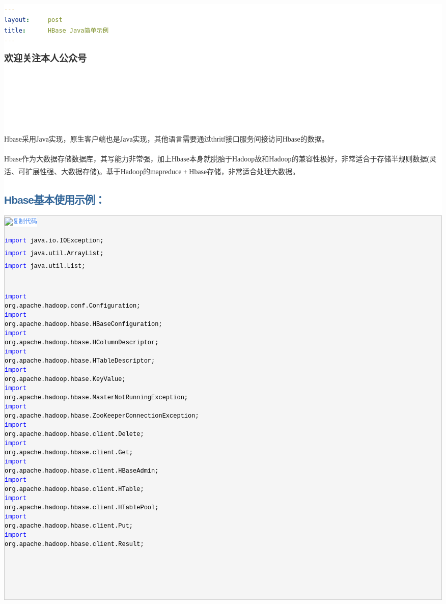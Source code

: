 ```yaml
---
layout:     post
title:      HBase Java简单示例
---
```

<div id="article_content" class="article_content clearfix csdn-tracking-statistics" data-pid="blog" data-mod="popu_307" data-dsm="post">
								            <link rel="stylesheet" href="https://csdnimg.cn/release/phoenix/template/css/ck_htmledit_views-f76675cdea.css">
						<div class="htmledit_views" id="content_views">
                
<div id="cnblogs_post_body" style="color:rgb(51,51,51);font-family:Georgia, 'Times New Roman', Times, sans-serif;font-size:14px;line-height:25.2000007629395px;">
<p style="line-height:1.8;"></p>
<p style="font-size:14px;color:rgb(51,51,51);font-family:Arial;"><strong><span style="font-size:18px;">欢迎关注本人公众号</span></strong></p>
<p style="font-size:14px;color:rgb(51,51,51);font-family:Arial;"><img src="https://img-blog.csdn.net/20170109145547061?watermark/2/text/aHR0cDovL2Jsb2cuY3Nkbi5uZXQvaGF2YXJkdW5pdg==/font/5a6L5L2T/fontsize/400/fill/I0JBQkFCMA==/dissolve/70/gravity/Center" alt="" style="border:none;"></p>
<br><p style="line-height:1.8;"><br></p>
<p style="line-height:1.8;">Hbase采用Java实现，原生客户端也是Java实现，其他语言需要通过thritf接口服务间接访问Hbase的数据。</p>
<p style="line-height:1.8;">Hbase作为大数据存储数据库，其写能力非常强，加上Hbase本身就脱胎于Hadoop故和Hadoop的兼容性极好，非常适合于存储半规则数据(灵活、可扩展性强、大数据存储)。基于Hadoop的mapreduce + Hbase存储，非常适合处理大数据。</p>
<h2 style="font-family:'微软雅黑', sans-serif;font-size:21px;letter-spacing:-1px;line-height:25.2000007629395px;color:rgb(51,102,153);">
Hbase基本使用示例：</h2>
<div class="cnblogs_code" style="border:1px solid rgb(204,204,204);overflow:auto;color:rgb(0,0,0);font-family:'Courier New' !important;font-size:12px !important;background-color:rgb(245,245,245);">
<div class="cnblogs_code_toolbar"><span class="cnblogs_code_copy" style="line-height:1.5 !important;"><a title="复制代码" style="color:rgb(61,129,238);border:none !important;"><img src="http://common.cnblogs.com/images/copycode.gif" alt="复制代码" style="border:none rgb(221,221,221) !important;background-color:rgb(255,255,255);"></a></span></div>
<pre style="font-family:'Courier New' !important;"><span style="color:rgb(0,0,255);line-height:1.5 !important;">import</span><span style="line-height:1.5 !important;"> java.io.IOException; 
</span><span style="color:rgb(0,0,255);line-height:1.5 !important;">import</span><span style="line-height:1.5 !important;"> java.util.ArrayList; 
</span><span style="color:rgb(0,0,255);line-height:1.5 !important;">import</span><span style="line-height:1.5 !important;"> java.util.List; 
 
</span><span style="color:rgb(0,0,255);line-height:1.5 !important;">import</span><span style="line-height:1.5 !important;"> org.apache.hadoop.conf.Configuration; 
</span><span style="color:rgb(0,0,255);line-height:1.5 !important;">import</span><span style="line-height:1.5 !important;"> org.apache.hadoop.hbase.HBaseConfiguration; 
</span><span style="color:rgb(0,0,255);line-height:1.5 !important;">import</span><span style="line-height:1.5 !important;"> org.apache.hadoop.hbase.HColumnDescriptor; 
</span><span style="color:rgb(0,0,255);line-height:1.5 !important;">import</span><span style="line-height:1.5 !important;"> org.apache.hadoop.hbase.HTableDescriptor; 
</span><span style="color:rgb(0,0,255);line-height:1.5 !important;">import</span><span style="line-height:1.5 !important;"> org.apache.hadoop.hbase.KeyValue; 
</span><span style="color:rgb(0,0,255);line-height:1.5 !important;">import</span><span style="line-height:1.5 !important;"> org.apache.hadoop.hbase.MasterNotRunningException; 
</span><span style="color:rgb(0,0,255);line-height:1.5 !important;">import</span><span style="line-height:1.5 !important;"> org.apache.hadoop.hbase.ZooKeeperConnectionException; 
</span><span style="color:rgb(0,0,255);line-height:1.5 !important;">import</span><span style="line-height:1.5 !important;"> org.apache.hadoop.hbase.client.Delete; 
</span><span style="color:rgb(0,0,255);line-height:1.5 !important;">import</span><span style="line-height:1.5 !important;"> org.apache.hadoop.hbase.client.Get; 
</span><span style="color:rgb(0,0,255);line-height:1.5 !important;">import</span><span style="line-height:1.5 !important;"> org.apache.hadoop.hbase.client.HBaseAdmin; 
</span><span style="color:rgb(0,0,255);line-height:1.5 !important;">import</span><span style="line-height:1.5 !important;"> org.apache.hadoop.hbase.client.HTable; 
</span><span style="color:rgb(0,0,255);line-height:1.5 !important;">import</span><span style="line-height:1.5 !important;"> org.apache.hadoop.hbase.client.HTablePool; 
</span><span style="color:rgb(0,0,255);line-height:1.5 !important;">import</span><span style="line-height:1.5 !important;"> org.apache.hadoop.hbase.client.Put; 
</span><span style="color:rgb(0,0,255);line-height:1.5 !important;">import</span><span style="line-height:1.5 !important;"> org.apache.hadoop.hbase.client.Result; 